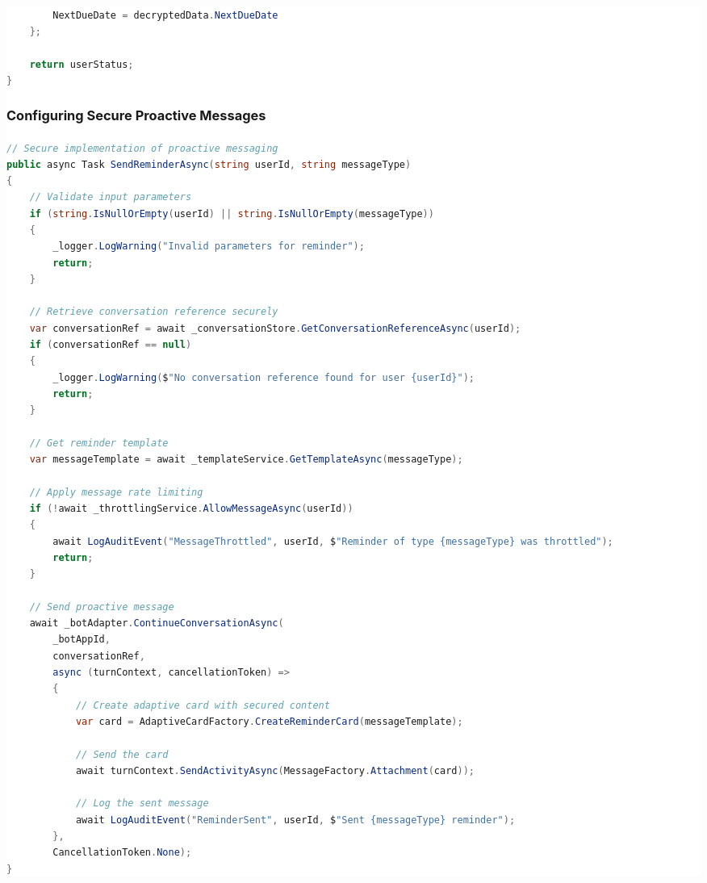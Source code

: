 ```csharp
        NextDueDate = decryptedData.NextDueDate
    };
    
    return userStatus;
}
```

### Configuring Secure Proactive Messages

```csharp
// Secure implementation of proactive messaging
public async Task SendReminderAsync(string userId, string messageType)
{
    // Validate input parameters
    if (string.IsNullOrEmpty(userId) || string.IsNullOrEmpty(messageType))
    {
        _logger.LogWarning("Invalid parameters for reminder");
        return;
    }
    
    // Retrieve conversation reference securely
    var conversationRef = await _conversationStore.GetConversationReferenceAsync(userId);
    if (conversationRef == null)
    {
        _logger.LogWarning($"No conversation reference found for user {userId}");
        return;
    }
    
    // Get reminder template
    var messageTemplate = await _templateService.GetTemplateAsync(messageType);
    
    // Apply message rate limiting
    if (!await _throttlingService.AllowMessageAsync(userId))
    {
        await LogAuditEvent("MessageThrottled", userId, $"Reminder of type {messageType} was throttled");
        return;
    }
    
    // Send proactive message
    await _botAdapter.ContinueConversationAsync(
        _botAppId,
        conversationRef,
        async (turnContext, cancellationToken) =>
        {
            // Create adaptive card with secured content
            var card = AdaptiveCardFactory.CreateReminderCard(messageTemplate);
            
            // Send the card
            await turnContext.SendActivityAsync(MessageFactory.Attachment(card));
            
            // Log the sent message
            await LogAuditEvent("ReminderSent", userId, $"Sent {messageType} reminder");
        },
        CancellationToken.None);
}
```
